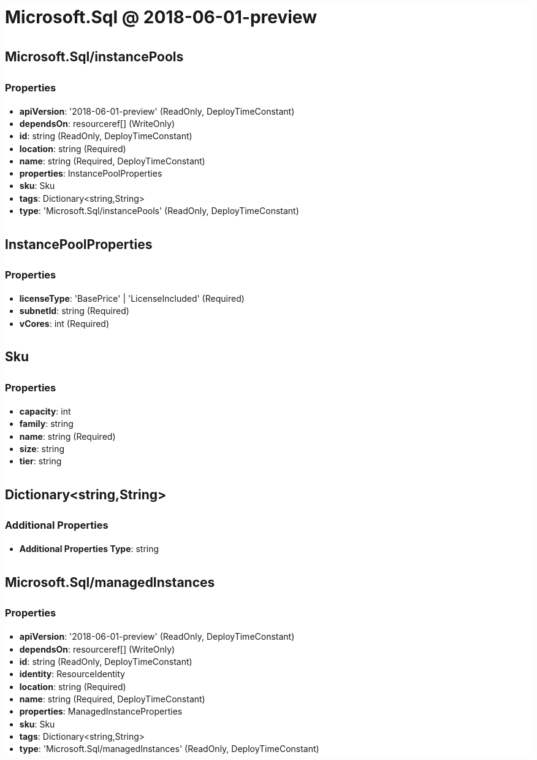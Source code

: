 # Microsoft.Sql @ 2018-06-01-preview

## Microsoft.Sql/instancePools
### Properties
* **apiVersion**: '2018-06-01-preview' (ReadOnly, DeployTimeConstant)
* **dependsOn**: resourceref[] (WriteOnly)
* **id**: string (ReadOnly, DeployTimeConstant)
* **location**: string (Required)
* **name**: string (Required, DeployTimeConstant)
* **properties**: InstancePoolProperties
* **sku**: Sku
* **tags**: Dictionary<string,String>
* **type**: 'Microsoft.Sql/instancePools' (ReadOnly, DeployTimeConstant)

## InstancePoolProperties
### Properties
* **licenseType**: 'BasePrice' | 'LicenseIncluded' (Required)
* **subnetId**: string (Required)
* **vCores**: int (Required)

## Sku
### Properties
* **capacity**: int
* **family**: string
* **name**: string (Required)
* **size**: string
* **tier**: string

## Dictionary<string,String>
### Additional Properties
* **Additional Properties Type**: string

## Microsoft.Sql/managedInstances
### Properties
* **apiVersion**: '2018-06-01-preview' (ReadOnly, DeployTimeConstant)
* **dependsOn**: resourceref[] (WriteOnly)
* **id**: string (ReadOnly, DeployTimeConstant)
* **identity**: ResourceIdentity
* **location**: string (Required)
* **name**: string (Required, DeployTimeConstant)
* **properties**: ManagedInstanceProperties
* **sku**: Sku
* **tags**: Dictionary<string,String>
* **type**: 'Microsoft.Sql/managedInstances' (ReadOnly, DeployTimeConstant)
